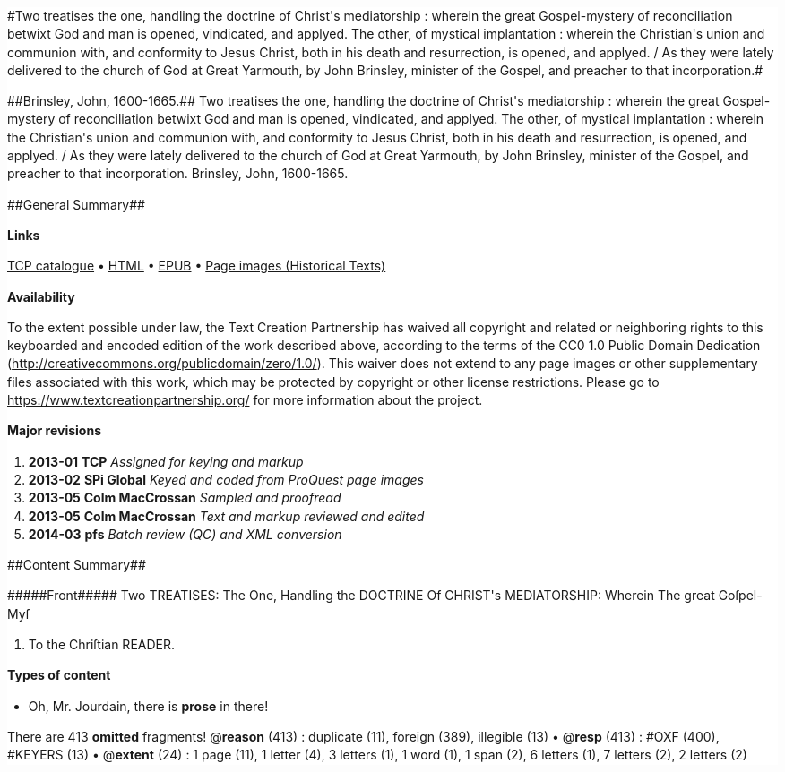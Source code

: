 #Two treatises the one, handling the doctrine of Christ's mediatorship : wherein the great Gospel-mystery of reconciliation betwixt God and man is opened, vindicated, and applyed. The other, of mystical implantation : wherein the Christian's union and communion with, and conformity to Jesus Christ, both in his death and resurrection, is opened, and applyed. / As they were lately delivered to the church of God at Great Yarmouth, by John Brinsley, minister of the Gospel, and preacher to that incorporation.#

##Brinsley, John, 1600-1665.##
Two treatises the one, handling the doctrine of Christ's mediatorship : wherein the great Gospel-mystery of reconciliation betwixt God and man is opened, vindicated, and applyed. The other, of mystical implantation : wherein the Christian's union and communion with, and conformity to Jesus Christ, both in his death and resurrection, is opened, and applyed. / As they were lately delivered to the church of God at Great Yarmouth, by John Brinsley, minister of the Gospel, and preacher to that incorporation.
Brinsley, John, 1600-1665.

##General Summary##

**Links**

[TCP catalogue](http://www.ota.ox.ac.uk/tcp/)  • 
[HTML](http://tei.it.ox.ac.uk/tcp/Texts-HTML/free/A77/A77515.html)  • 
[EPUB](http://tei.it.ox.ac.uk/tcp/Texts-EPUB/free/A77/A77515.epub) • 
[Page images (Historical Texts)](https://historicaltexts.jisc.ac.uk/eebo-99871861e)

**Availability**

To the extent possible under law, the Text Creation Partnership has waived all copyright and related or neighboring rights to this keyboarded and encoded edition of the work described above, according to the terms of the CC0 1.0 Public Domain Dedication (http://creativecommons.org/publicdomain/zero/1.0/). This waiver does not extend to any page images or other supplementary files associated with this work, which may be protected by copyright or other license restrictions. Please go to https://www.textcreationpartnership.org/ for more information about the project.

**Major revisions**

1. __2013-01__ __TCP__ *Assigned for keying and markup*
1. __2013-02__ __SPi Global__ *Keyed and coded from ProQuest page images*
1. __2013-05__ __Colm MacCrossan__ *Sampled and proofread*
1. __2013-05__ __Colm MacCrossan__ *Text and markup reviewed and edited*
1. __2014-03__ __pfs__ *Batch review (QC) and XML conversion*

##Content Summary##

#####Front#####
Two TREATISES: The One, Handling the DOCTRINE Of CHRIST's MEDIATORSHIP: Wherein The great Goſpel-Myſ
1. To the Chriſtian READER.

**Types of content**

  * Oh, Mr. Jourdain, there is **prose** in there!

There are 413 **omitted** fragments! 
 @__reason__ (413) : duplicate (11), foreign (389), illegible (13)  •  @__resp__ (413) : #OXF (400), #KEYERS (13)  •  @__extent__ (24) : 1 page (11), 1 letter (4), 3 letters (1), 1 word (1), 1 span (2), 6 letters (1), 7 letters (2), 2 letters (2)
